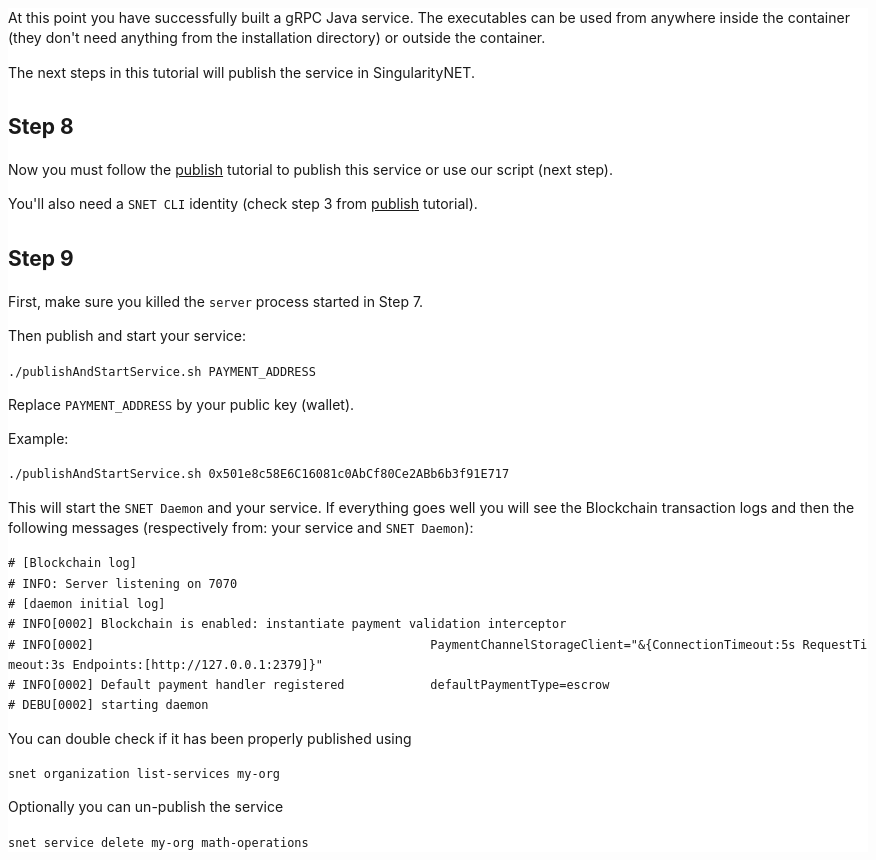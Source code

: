 At this point you have successfully built a gRPC Java service. The executables can 
be used from anywhere inside the container (they don't need anything from 
the installation directory) or outside the container.

The next steps in this tutorial will publish the service in SingularityNET.

## Step 8

Now you must follow the [publish](https://dev.singularitynet.io/tutorials/publish/)
tutorial to publish this service or use our script (next step).

You'll also need a `SNET CLI` identity (check step 3 from [publish](https://dev.singularitynet.io/tutorials/publish/#step-3-setup-snet-cli-and-create-your-identity) tutorial).

## Step 9

First, make sure you killed the `server` process started in Step 7.

Then
publish and start your service:

```
./publishAndStartService.sh PAYMENT_ADDRESS
```

Replace `PAYMENT_ADDRESS` by your public key (wallet).

Example:

```
./publishAndStartService.sh 0x501e8c58E6C16081c0AbCf80Ce2ABb6b3f91E717
```

This will start the `SNET Daemon` and your service. If everything goes well you will 
see the Blockchain transaction logs and then the following messages 
(respectively from: your service and `SNET Daemon`):

```
# [Blockchain log]
# INFO: Server listening on 7070
# [daemon initial log]
# INFO[0002] Blockchain is enabled: instantiate payment validation interceptor 
# INFO[0002]                                               PaymentChannelStorageClient="&{ConnectionTimeout:5s RequestTimeout:3s Endpoints:[http://127.0.0.1:2379]}"
# INFO[0002] Default payment handler registered            defaultPaymentType=escrow
# DEBU[0002] starting daemon                              
```

You can double check if it has been properly published using

```
snet organization list-services my-org
```

Optionally you can un-publish the service

```
snet service delete my-org math-operations
```
